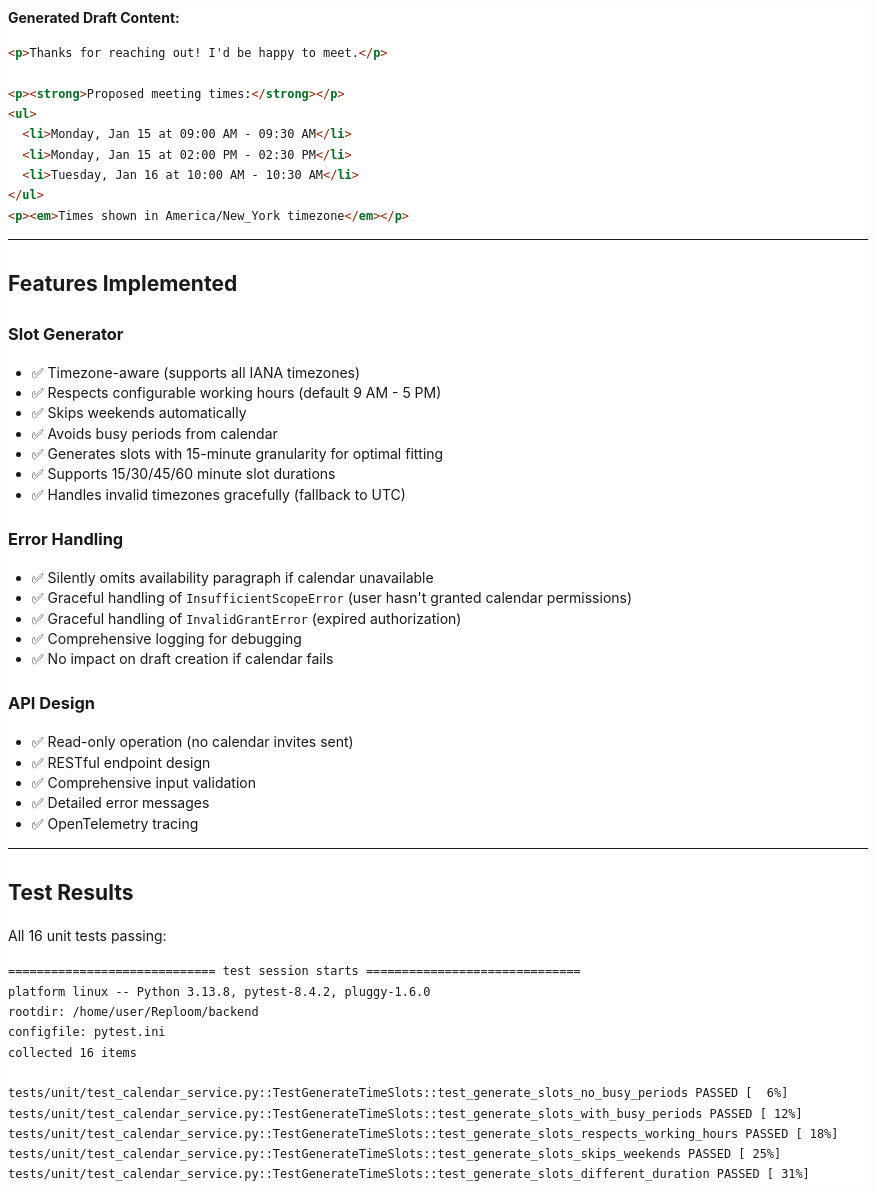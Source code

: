 **Generated Draft Content:**
```html
<p>Thanks for reaching out! I'd be happy to meet.</p>

<p><strong>Proposed meeting times:</strong></p>
<ul>
  <li>Monday, Jan 15 at 09:00 AM - 09:30 AM</li>
  <li>Monday, Jan 15 at 02:00 PM - 02:30 PM</li>
  <li>Tuesday, Jan 16 at 10:00 AM - 10:30 AM</li>
</ul>
<p><em>Times shown in America/New_York timezone</em></p>
```

---

## Features Implemented

### Slot Generator
- ✅ Timezone-aware (supports all IANA timezones)
- ✅ Respects configurable working hours (default 9 AM - 5 PM)
- ✅ Skips weekends automatically
- ✅ Avoids busy periods from calendar
- ✅ Generates slots with 15-minute granularity for optimal fitting
- ✅ Supports 15/30/45/60 minute slot durations
- ✅ Handles invalid timezones gracefully (fallback to UTC)

### Error Handling
- ✅ Silently omits availability paragraph if calendar unavailable
- ✅ Graceful handling of `InsufficientScopeError` (user hasn't granted calendar permissions)
- ✅ Graceful handling of `InvalidGrantError` (expired authorization)
- ✅ Comprehensive logging for debugging
- ✅ No impact on draft creation if calendar fails

### API Design
- ✅ Read-only operation (no calendar invites sent)
- ✅ RESTful endpoint design
- ✅ Comprehensive input validation
- ✅ Detailed error messages
- ✅ OpenTelemetry tracing

---

## Test Results

All 16 unit tests passing:

```
============================= test session starts ==============================
platform linux -- Python 3.13.8, pytest-8.4.2, pluggy-1.6.0
rootdir: /home/user/Reploom/backend
configfile: pytest.ini
collected 16 items

tests/unit/test_calendar_service.py::TestGenerateTimeSlots::test_generate_slots_no_busy_periods PASSED [  6%]
tests/unit/test_calendar_service.py::TestGenerateTimeSlots::test_generate_slots_with_busy_periods PASSED [ 12%]
tests/unit/test_calendar_service.py::TestGenerateTimeSlots::test_generate_slots_respects_working_hours PASSED [ 18%]
tests/unit/test_calendar_service.py::TestGenerateTimeSlots::test_generate_slots_skips_weekends PASSED [ 25%]
tests/unit/test_calendar_service.py::TestGenerateTimeSlots::test_generate_slots_different_duration PASSED [ 31%]
```